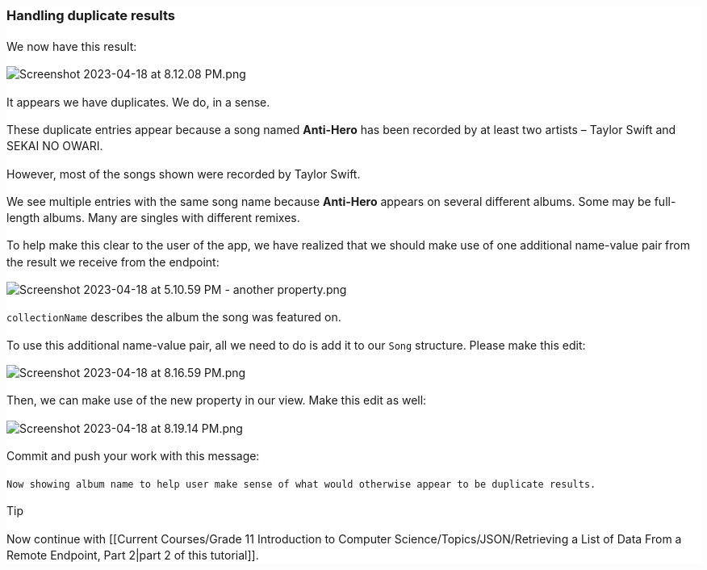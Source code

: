 ### Handling duplicate results

We now have this result:

![Screenshot 2023-04-18 at 8.12.08 PM.png](/img/user/Attachments/Screenshot%202023-04-18%20at%208.12.08%20PM.png)

It appears we have duplicates. We do, in a sense.

These duplicate entries appear because a song named **Anti-Hero** has been recorded by at least two artists – Taylor Swift and SEKAI NO OWARI.

However, most of the songs shown were recorded by Taylor Swift.

We see multiple entries with the same song name because **Anti-Hero** appears on several different albums. Some may be full-length albums. Many are singles with different remixes.

To help make this clear to the user of the app, we have realized that we should make use of one additional name-value pair from the result we receive from the endpoint:

![Screenshot 2023-04-18 at 5.10.59 PM - another property.png](/img/user/Attachments/Screenshot%202023-04-18%20at%205.10.59%20PM%20-%20another%20property.png)

`collectionName` describes the album the song was featured on.

To use this additional name-value pair, all we need to do is add it to our `Song` structure. Please make this edit:

![Screenshot 2023-04-18 at 8.16.59 PM.png](/img/user/Attachments/Screenshot%202023-04-18%20at%208.16.59%20PM.png)

Then, we can make use of the new property in our view. Make this edit as well:

![Screenshot 2023-04-18 at 8.19.14 PM.png](/img/user/Attachments/Screenshot%202023-04-18%20at%208.19.14%20PM.png)

Commit and push your work with this message:

```
Now showing album name to help user make sense of what would otherwise appear to be duplicate results.
```

> [!TIP]
> Now continue with [[Current Courses/Grade 11 Introduction to Computer Science/Topics/JSON/Retrieving a List of Data From a Remote Endpoint, Part 2\|part 2 of this tutorial]].